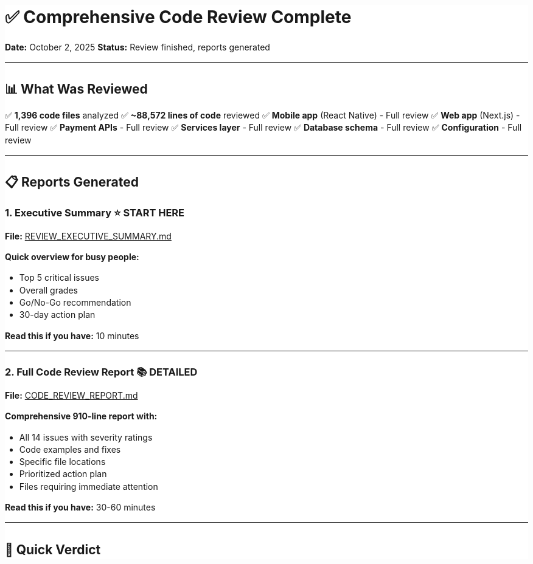 # ✅ Comprehensive Code Review Complete

**Date:** October 2, 2025
**Status:** Review finished, reports generated

---

## 📊 What Was Reviewed

✅ **1,396 code files** analyzed
✅ **~88,572 lines of code** reviewed
✅ **Mobile app** (React Native) - Full review
✅ **Web app** (Next.js) - Full review
✅ **Payment APIs** - Full review
✅ **Services layer** - Full review
✅ **Database schema** - Full review
✅ **Configuration** - Full review

---

## 📋 Reports Generated

### 1. **Executive Summary** ⭐ START HERE
**File:** [REVIEW_EXECUTIVE_SUMMARY.md](./REVIEW_EXECUTIVE_SUMMARY.md)

**Quick overview for busy people:**
- Top 5 critical issues
- Overall grades
- Go/No-Go recommendation
- 30-day action plan

**Read this if you have:** 10 minutes

---

### 2. **Full Code Review Report** 📚 DETAILED
**File:** [CODE_REVIEW_REPORT.md](./CODE_REVIEW_REPORT.md)

**Comprehensive 910-line report with:**
- All 14 issues with severity ratings
- Code examples and fixes
- Specific file locations
- Prioritized action plan
- Files requiring immediate attention

**Read this if you have:** 30-60 minutes

---

## 🎯 Quick Verdict
